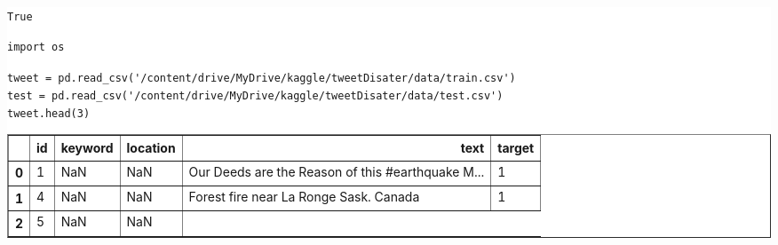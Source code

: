 


    True




```
import os
```


```
tweet = pd.read_csv('/content/drive/MyDrive/kaggle/tweetDisater/data/train.csv')
test = pd.read_csv('/content/drive/MyDrive/kaggle/tweetDisater/data/test.csv')
tweet.head(3)
```




<div>
<style scoped>
    .dataframe tbody tr th:only-of-type {
        vertical-align: middle;
    }


    .dataframe tbody tr th {
        vertical-align: top;
    }
    
    .dataframe thead th {
        text-align: right;
    }

</style>

<table border="1" class="dataframe">
  <thead>
    <tr style="text-align: right;">
      <th></th>
      <th>id</th>
      <th>keyword</th>
      <th>location</th>
      <th>text</th>
      <th>target</th>
    </tr>
  </thead>
  <tbody>
    <tr>
      <th>0</th>
      <td>1</td>
      <td>NaN</td>
      <td>NaN</td>
      <td>Our Deeds are the Reason of this #earthquake M...</td>
      <td>1</td>
    </tr>
    <tr>
      <th>1</th>
      <td>4</td>
      <td>NaN</td>
      <td>NaN</td>
      <td>Forest fire near La Ronge Sask. Canada</td>
      <td>1</td>
    </tr>
    <tr>
      <th>2</th>
      <td>5</td>
      <td>NaN</td>
      <td>NaN</td>